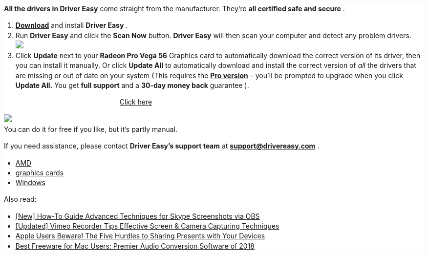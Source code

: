 **All the drivers in Driver Easy** come straight from the manufacturer. They‘re **all certified safe and secure** .

1. **[Download](https://tools.techidaily.com/drivereasy/download/)** and install **Driver Easy** .
2. Run **Driver Easy**  and click the **Scan Now**  button. **Driver Easy**  will then scan your computer and detect any problem drivers.  
![](https://images.drivereasy.com/wp-content/uploads/2018/12/snap000123.png)
3. Click **Update**  next to your **Radeon Pro Vega 56** Graphics card to automatically download the correct version of its driver, then you can install it manually. Or click **Update All**  to automatically download and install the correct version of _all_ the drivers that are missing or out of date on your system (This requires the **[Pro version](https://tools.techidaily.com/drivereasy/download/)**  – you’ll be prompted to upgrade when you click **Update All.**  You get **full support** and a **30-day money back** guarantee  ).  


<span id="1531882">
					<video width="864" height="1536" style="cursor:pointer"
           poster="//a.impactradius-go.com/display-clicktoplayimage/1531882.png"
           onclick="if(!this.playClicked){this.play();this.setAttribute('controls',true);this.playClicked=true;}">
	   <source src="//a.impactradius-go.com/display-ad/16446-1531882">
	   <img src="//a.impactradius-go.com/display-clicktoplayimage/1531882.png" style="border: none; height: 100%; width: 100%; object-fit: contain">
	</video>
	<div style="width:540px;text-align:center"><a href="javascript:window.open(decodeURIComponent('https%3A%2F%2Flaganoo.pxf.io%2Fc%2F5597632%2F1531882%2F16446'), '_blank');void(0);">Click here</a></div>
</span>
<img height="0" width="0" src="https://imp.pxf.io/i/5597632/1531882/16446" style="position:absolute;visibility:hidden;" border="0" />


![](https://images.drivereasy.com/wp-content/uploads/2018/12/snap000122.png)  
 You can do it for free if you like, but it’s partly manual.  

 If you need assistance, please contact **Driver Easy’s support team** at **[support@drivereasy.com](https://tools.techidaily.com/drivereasy/download/)**  .

* [AMD](https://tools.techidaily.com/drivereasy/download/)
* [graphics cards](https://tools.techidaily.com/drivereasy/download/)
* [Windows](https://tools.techidaily.com/drivereasy/download/)

<ins class="adsbygoogle"
     style="display:block"
     data-ad-format="autorelaxed"
     data-ad-client="ca-pub-7571918770474297"
     data-ad-slot="1223367746"></ins>

<ins class="adsbygoogle"
     style="display:block"
     data-ad-client="ca-pub-7571918770474297"
     data-ad-slot="8358498916"
     data-ad-format="auto"
     data-full-width-responsive="true"></ins>

<span class="atpl-alsoreadstyle">Also read:</span>
<div><ul>
<li><a href="https://digital-screen-recording.techidaily.com/new-how-to-guide-advanced-techniques-for-skype-screenshots-via-obs/"><u>[New] How-To Guide Advanced Techniques for Skype Screenshots via OBS</u></a></li>
<li><a href="https://vimeo-videos.techidaily.com/updated-vimeo-recorder-tips-effective-screen-and-camera-capturing-techniques/"><u>[Updated] Vimeo Recorder Tips Effective Screen & Camera Capturing Techniques</u></a></li>
<li><a href="https://fox-that.techidaily.com/apple-users-beware-the-five-hurdles-to-sharing-presents-with-your-devices/"><u>Apple Users Beware! The Five Hurdles to Sharing Presents with Your Devices</u></a></li>
<li><a href="https://eaxpv-info.techidaily.com/best-freeware-for-mac-users-premier-audio-conversion-software-of-2018/"><u>Best Freeware for Mac Users: Premier Audio Conversion Software of 2018</u></a></li>